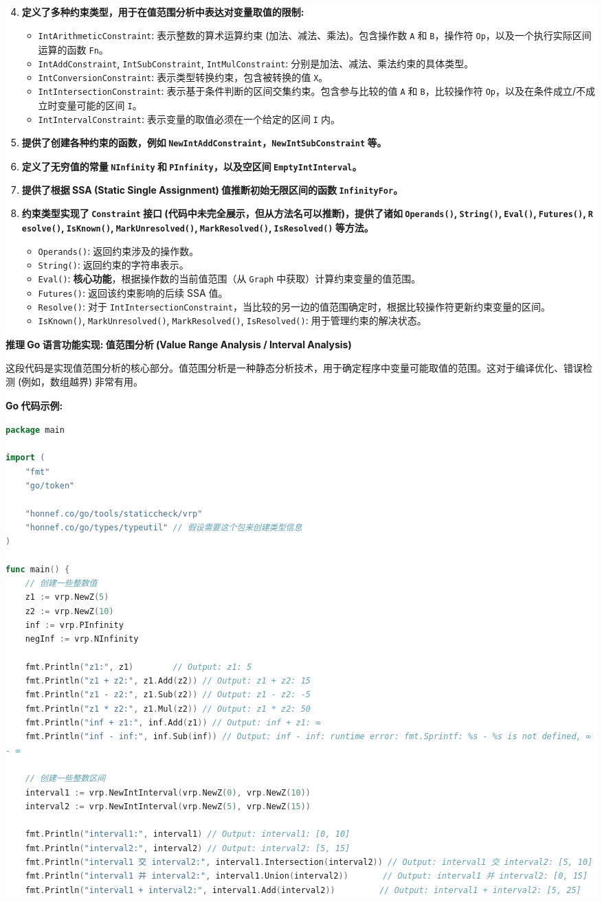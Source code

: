 4. **定义了多种约束类型，用于在值范围分析中表达对变量取值的限制:**
   - `IntArithmeticConstraint`: 表示整数的算术运算约束 (加法、减法、乘法)。包含操作数 `A` 和 `B`，操作符 `Op`，以及一个执行实际区间运算的函数 `Fn`。
   - `IntAddConstraint`, `IntSubConstraint`, `IntMulConstraint`: 分别是加法、减法、乘法约束的具体类型。
   - `IntConversionConstraint`: 表示类型转换约束，包含被转换的值 `X`。
   - `IntIntersectionConstraint`: 表示基于条件判断的区间交集约束。包含参与比较的值 `A` 和 `B`，比较操作符 `Op`，以及在条件成立/不成立时变量可能的区间 `I`。
   - `IntIntervalConstraint`: 表示变量的取值必须在一个给定的区间 `I` 内。

5. **提供了创建各种约束的函数，例如 `NewIntAddConstraint`，`NewIntSubConstraint` 等。**

6. **定义了无穷值的常量 `NInfinity` 和 `PInfinity`，以及空区间 `EmptyIntInterval`。**

7. **提供了根据 SSA (Static Single Assignment) 值推断初始无限区间的函数 `InfinityFor`。**

8. **约束类型实现了 `Constraint` 接口 (代码中未完全展示，但从方法名可以推断)，提供了诸如 `Operands()`, `String()`, `Eval()`, `Futures()`, `Resolve()`, `IsKnown()`, `MarkUnresolved()`, `MarkResolved()`, `IsResolved()` 等方法。**
   - `Operands()`: 返回约束涉及的操作数。
   - `String()`: 返回约束的字符串表示。
   - `Eval()`:  **核心功能**，根据操作数的当前值范围（从 `Graph` 中获取）计算约束变量的值范围。
   - `Futures()`: 返回该约束影响的后续 SSA 值。
   - `Resolve()`:  对于 `IntIntersectionConstraint`，当比较的另一边的值范围确定时，根据比较操作符更新约束变量的区间。
   - `IsKnown()`, `MarkUnresolved()`, `MarkResolved()`, `IsResolved()`: 用于管理约束的解决状态。

**推理 Go 语言功能实现: 值范围分析 (Value Range Analysis / Interval Analysis)**

这段代码是实现值范围分析的核心部分。值范围分析是一种静态分析技术，用于确定程序中变量可能取值的范围。这对于编译优化、错误检测 (例如，数组越界) 非常有用。

**Go 代码示例:**

```go
package main

import (
	"fmt"
	"go/token"

	"honnef.co/go/tools/staticcheck/vrp"
	"honnef.co/go/types/typeutil" // 假设需要这个包来创建类型信息
)

func main() {
	// 创建一些整数值
	z1 := vrp.NewZ(5)
	z2 := vrp.NewZ(10)
	inf := vrp.PInfinity
	negInf := vrp.NInfinity

	fmt.Println("z1:", z1)        // Output: z1: 5
	fmt.Println("z1 + z2:", z1.Add(z2)) // Output: z1 + z2: 15
	fmt.Println("z1 - z2:", z1.Sub(z2)) // Output: z1 - z2: -5
	fmt.Println("z1 * z2:", z1.Mul(z2)) // Output: z1 * z2: 50
	fmt.Println("inf + z1:", inf.Add(z1)) // Output: inf + z1: ∞
	fmt.Println("inf - inf:", inf.Sub(inf)) // Output: inf - inf: runtime error: fmt.Sprintf: %s - %s is not defined, ∞ - ∞

	// 创建一些整数区间
	interval1 := vrp.NewIntInterval(vrp.NewZ(0), vrp.NewZ(10))
	interval2 := vrp.NewIntInterval(vrp.NewZ(5), vrp.NewZ(15))

	fmt.Println("interval1:", interval1) // Output: interval1: [0, 10]
	fmt.Println("interval2:", interval2) // Output: interval2: [5, 15]
	fmt.Println("interval1 交 interval2:", interval1.Intersection(interval2)) // Output: interval1 交 interval2: [5, 10]
	fmt.Println("interval1 并 interval2:", interval1.Union(interval2))       // Output: interval1 并 interval2: [0, 15]
	fmt.Println("interval1 + interval2:", interval1.Add(interval2))         // Output: interval1 + interval2: [5, 25]
```